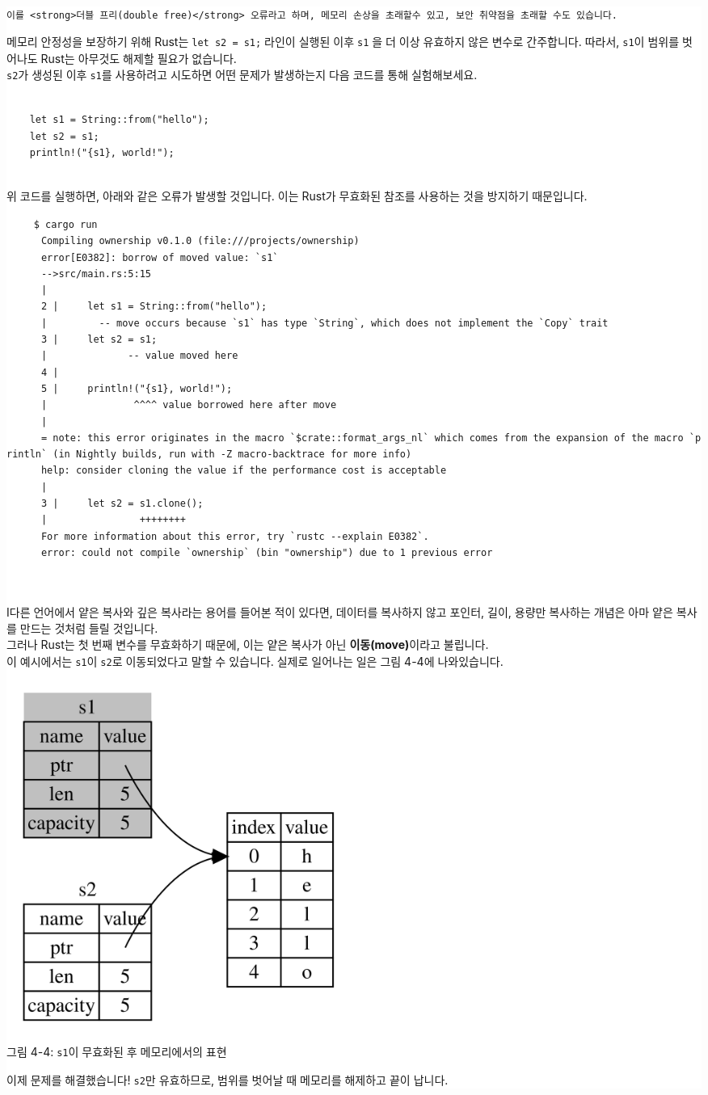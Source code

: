     이를 <strong>더블 프리(double free)</strong> 오류라고 하며, 메모리 손상을 초래할수 있고, 보안 취약점을 초래할 수도 있습니다.
  </p>
  <p>
    메모리 안정성을 보장하기 위해 Rust는 <code>let s2 = s1;</code> 라인이 실행된 이후 <code>s1</code> 을 더 이상 유효하지 않은 변수로 간주합니다. 따라서, <code>s1</code>이 범위를 벗어나도 Rust는 아무것도 해제할 필요가 없습니다.</br>
    <code>s2</code>가 생성된 이후 <code>s1</code>를 사용하려고 시도하면 어떤 문제가 발생하는지 다음 코드를 통해 실험해보세요.
  </p>
  <code class="language-rust edition2021">
    let s1 = String::from("hello");
    let s2 = s1;
    println!("{s1}, world!");
  </code>

  <p>
    위 코드를 실행하면, 아래와 같은 오류가 발생할 것입니다. 이는 Rust가 무효화된 참조를 사용하는 것을 방지하기 때문입니다.
  </p>
  <pre>
    <code class="language-console">$ cargo run
      Compiling ownership v0.1.0 (file:///projects/ownership)
      error[E0382]: borrow of moved value: `s1`
      --&gt;src/main.rs:5:15
      |
      2 |     let s1 = String::from("hello");
      |         -- move occurs because `s1` has type `String`, which does not implement the `Copy` trait
      3 |     let s2 = s1;
      |              -- value moved here
      4 |
      5 |     println!("{s1}, world!");
      |               ^^^^ value borrowed here after move
      |
      = note: this error originates in the macro `$crate::format_args_nl` which comes from the expansion of the macro `println` (in Nightly builds, run with -Z macro-backtrace for more info)
      help: consider cloning the value if the performance cost is acceptable
      |
      3 |     let s2 = s1.clone();
      |                ++++++++
      For more information about this error, try `rustc --explain E0382`.
      error: could not compile `ownership` (bin "ownership") due to 1 previous error
    </code>
  </pre>
  <p>
    I다른 언어에서 얕은 복사와 깊은 복사라는 용어를 들어본 적이 있다면, 데이터를 복사하지 않고 포인터, 길이, 용량만 복사하는 개념은 아마 얕은 복사를 만드는 것처럼 들릴 것입니다.</br>
    그러나 Rust는 첫 번째 변수를 무효화하기 때문에, 이는 얕은 복사가 아닌 <strong>이동(move)</strong>이라고 불립니다.</br>
    이 예시에서는 <code>s1</code>이 <code>s2</code>로 이동되었다고 말할 수 있습니다. 실제로 일어나는 일은 그림 4-4에 나와있습니다.
  </p>
  <p>
    <img alt="Three tables: tables s1 and s2 representing those strings on the
    stack, respectively, and both pointing to the same string data on the heap.
    Table s1 is grayed out be-cause s1 is no longer valid; only s2 can be used to
    access the heap data." src="img/trpl04-04.svg" class="center" style="width:
    50%;"/>
  </p>
  <p>
    <span>
      그림 4-4: <code>s1</code>이 무효화된 후 메모리에서의 표현
    </span>
  </p>
  <p>
    이제 문제를 해결했습니다! <code>s2</code>만 유효하므로, 범위를 벗어날 때 메모리를 해제하고 끝이 납니다.
  </p>